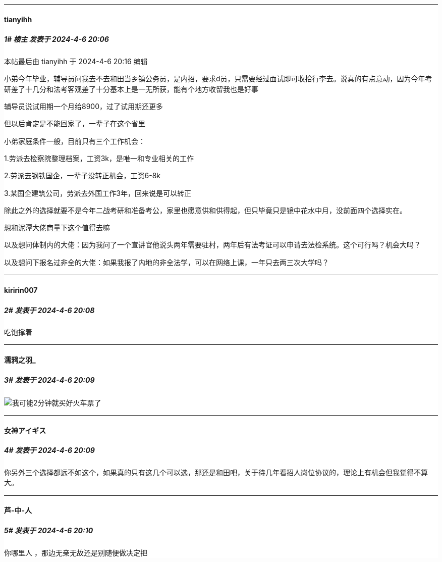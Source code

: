 ﻿
*****

####  tianyihh  
##### 1#       楼主       发表于 2024-4-6 20:06

 本帖最后由 tianyihh 于 2024-4-6 20:16 编辑 

小弟今年毕业，辅导员问我去不去和田当乡镇公务员，是内招，要求d员，只需要经过面试即可收拾行李去。说真的有点意动，因为今年考研差了十几分和法考客观差了十分基本上是一无所获，能有个地方收留我也是好事

辅导员说试用期一个月给8900，过了试用期还更多

但以后肯定是不能回家了，一辈子在这个省里

小弟家庭条件一般，目前只有三个工作机会：

1.劳派去检察院整理档案，工资3k，是唯一和专业相关的工作

2.劳派去钢铁国企，一辈子没转正机会，工资6-8k

3.某国企建筑公司，劳派去外国工作3年，回来说是可以转正

除此之外的选择就要不是今年二战考研和准备考公，家里也愿意供和供得起，但只毕竟只是镜中花水中月，没前面四个选择实在。

想和泥潭大佬商量下这个值得去嘛

以及想问体制内的大佬：因为我问了一个宣讲官他说头两年需要驻村，两年后有法考证可以申请去法检系统。这个可行吗？机会大吗？

以及想问下报名过非全的大佬：如果我报了内地的非全法学，可以在网络上课，一年只去两三次大学吗？

*****

####  kiririn007  
##### 2#       发表于 2024-4-6 20:08

吃饱撑着

*****

####  濡鸦之羽_  
##### 3#       发表于 2024-4-6 20:09

<img src="https://static.saraba1st.com/image/smiley/face2017/067.png" referrerpolicy="no-referrer">我可能2分钟就买好火车票了

*****

####  女神アイギス  
##### 4#       发表于 2024-4-6 20:09

你另外三个选择都远不如这个，如果真的只有这几个可以选，那还是和田吧，关于待几年看招人岗位协议的，理论上有机会但我觉得不算大。

*****

####  芦-中-人  
##### 5#       发表于 2024-4-6 20:10

你哪里人 ，那边无亲无故还是别随便做决定把
